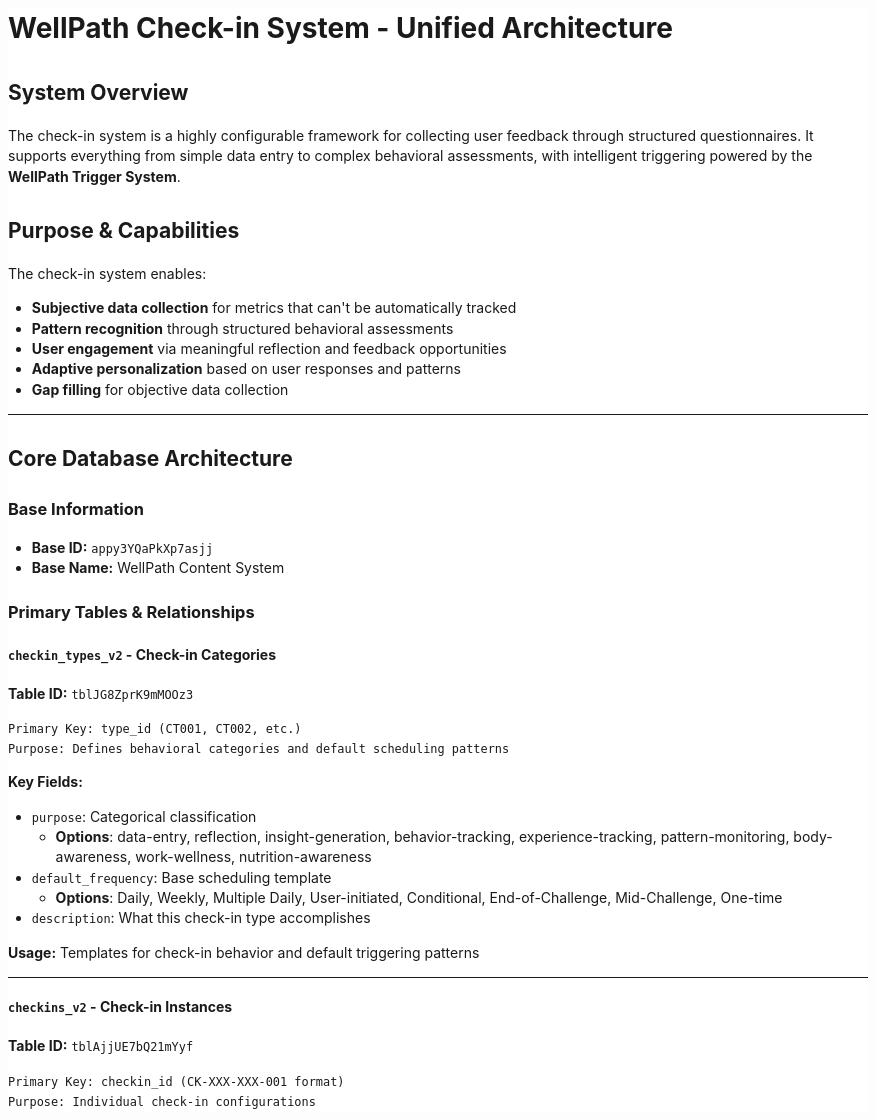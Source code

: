 # WellPath Check-in System - Unified Architecture

## System Overview
The check-in system is a highly configurable framework for collecting user feedback through structured questionnaires. It supports everything from simple data entry to complex behavioral assessments, with intelligent triggering powered by the **WellPath Trigger System**.

## Purpose & Capabilities

The check-in system enables:
- **Subjective data collection** for metrics that can't be automatically tracked
- **Pattern recognition** through structured behavioral assessments  
- **User engagement** via meaningful reflection and feedback opportunities
- **Adaptive personalization** based on user responses and patterns
- **Gap filling** for objective data collection

---

## Core Database Architecture

### Base Information
- **Base ID:** `appy3YQaPkXp7asjj`
- **Base Name:** WellPath Content System

### Primary Tables & Relationships

#### `checkin_types_v2` - Check-in Categories
**Table ID:** `tblJG8ZprK9mMOOz3`
```
Primary Key: type_id (CT001, CT002, etc.)
Purpose: Defines behavioral categories and default scheduling patterns
```

**Key Fields:**
- `purpose`: Categorical classification
  - **Options**: data-entry, reflection, insight-generation, behavior-tracking, experience-tracking, pattern-monitoring, body-awareness, work-wellness, nutrition-awareness
- `default_frequency`: Base scheduling template
  - **Options**: Daily, Weekly, Multiple Daily, User-initiated, Conditional, End-of-Challenge, Mid-Challenge, One-time
- `description`: What this check-in type accomplishes

**Usage:** Templates for check-in behavior and default triggering patterns

---

#### `checkins_v2` - Check-in Instances  
**Table ID:** `tblAjjUE7bQ21mYyf`
```
Primary Key: checkin_id (CK-XXX-XXX-001 format)
Purpose: Individual check-in configurations
```

